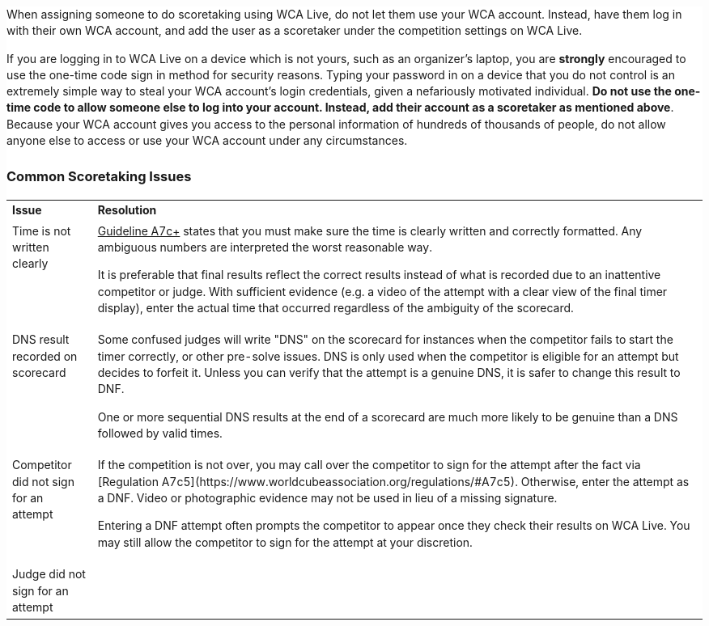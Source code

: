 When assigning someone to do scoretaking using WCA Live, do not let them use your WCA account. Instead, have them log in with their own WCA account, and add the user as a scoretaker under the competition settings on WCA Live.

If you are logging in to WCA Live on a device which is not yours, such as an organizer’s laptop, you are **strongly** encouraged to use the one-time code sign in method for security reasons. Typing your password in on a device that you do not control is an extremely simple way to steal your WCA account’s login credentials, given a nefariously motivated individual. **Do not use the one-time code to allow someone else to log into your account. Instead, add their account as a scoretaker as mentioned above**. Because your WCA account gives you access to the personal information of hundreds of thousands of people, do not allow anyone else to access or use your WCA account under any circumstances.

### Common Scoretaking Issues



<table>
  <tr>
   <td><strong>Issue</strong>
   </td>
   <td><strong>Resolution</strong>
   </td>
  </tr>
  <tr>
   <td>Time is not written clearly
   </td>
   <td><a href="https://www.worldcubeassociation.org/regulations/guidelines.html#A7c+">Guideline A7c+</a> states that you must make sure the time is clearly written and correctly formatted. Any ambiguous numbers are interpreted the worst reasonable way.
<p>
It is preferable that final results reflect the correct results instead of what is recorded due to an inattentive competitor or judge. With sufficient evidence (e.g. a video of the attempt with a clear view of the final timer display), enter the actual time that occurred regardless of the ambiguity of the scorecard.
   </td>
  </tr>
  <tr>
   <td>DNS result recorded on scorecard
   </td>
   <td>Some confused judges will write "DNS" on the scorecard for instances when the competitor fails to start the timer correctly, or other pre-solve issues. DNS is only used when the competitor is eligible for an attempt but decides to forfeit it. Unless you can verify that the attempt is a genuine DNS, it is safer to change this result to DNF.
<p>
One or more sequential DNS results at the end of a scorecard are much more likely to be genuine than a DNS followed by valid times.
   </td>
  </tr>
  <tr>
   <td>Competitor did not sign for an attempt
   </td>
   <td>If the competition is not over, you may call over the competitor to sign for the attempt after the fact via [Regulation A7c5](https://www.worldcubeassociation.org/regulations/#A7c5). Otherwise, enter the attempt as a DNF. Video or photographic evidence may not be used in lieu of a missing signature.
<p>
Entering a DNF attempt often prompts the competitor to appear once they check their results on WCA Live. You may still allow the competitor to sign for the attempt at your discretion.
   </td>
  </tr>
  <tr>
   <td>Judge did not sign for an attempt
   </td>